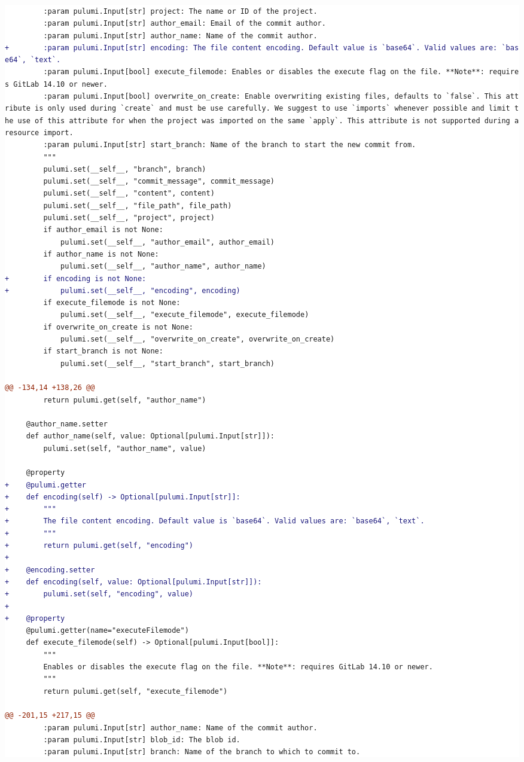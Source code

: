 ```diff
         :param pulumi.Input[str] project: The name or ID of the project.
         :param pulumi.Input[str] author_email: Email of the commit author.
         :param pulumi.Input[str] author_name: Name of the commit author.
+        :param pulumi.Input[str] encoding: The file content encoding. Default value is `base64`. Valid values are: `base64`, `text`.
         :param pulumi.Input[bool] execute_filemode: Enables or disables the execute flag on the file. **Note**: requires GitLab 14.10 or newer.
         :param pulumi.Input[bool] overwrite_on_create: Enable overwriting existing files, defaults to `false`. This attribute is only used during `create` and must be use carefully. We suggest to use `imports` whenever possible and limit the use of this attribute for when the project was imported on the same `apply`. This attribute is not supported during a resource import.
         :param pulumi.Input[str] start_branch: Name of the branch to start the new commit from.
         """
         pulumi.set(__self__, "branch", branch)
         pulumi.set(__self__, "commit_message", commit_message)
         pulumi.set(__self__, "content", content)
         pulumi.set(__self__, "file_path", file_path)
         pulumi.set(__self__, "project", project)
         if author_email is not None:
             pulumi.set(__self__, "author_email", author_email)
         if author_name is not None:
             pulumi.set(__self__, "author_name", author_name)
+        if encoding is not None:
+            pulumi.set(__self__, "encoding", encoding)
         if execute_filemode is not None:
             pulumi.set(__self__, "execute_filemode", execute_filemode)
         if overwrite_on_create is not None:
             pulumi.set(__self__, "overwrite_on_create", overwrite_on_create)
         if start_branch is not None:
             pulumi.set(__self__, "start_branch", start_branch)
 
@@ -134,14 +138,26 @@
         return pulumi.get(self, "author_name")
 
     @author_name.setter
     def author_name(self, value: Optional[pulumi.Input[str]]):
         pulumi.set(self, "author_name", value)
 
     @property
+    @pulumi.getter
+    def encoding(self) -> Optional[pulumi.Input[str]]:
+        """
+        The file content encoding. Default value is `base64`. Valid values are: `base64`, `text`.
+        """
+        return pulumi.get(self, "encoding")
+
+    @encoding.setter
+    def encoding(self, value: Optional[pulumi.Input[str]]):
+        pulumi.set(self, "encoding", value)
+
+    @property
     @pulumi.getter(name="executeFilemode")
     def execute_filemode(self) -> Optional[pulumi.Input[bool]]:
         """
         Enables or disables the execute flag on the file. **Note**: requires GitLab 14.10 or newer.
         """
         return pulumi.get(self, "execute_filemode")
 
@@ -201,15 +217,15 @@
         :param pulumi.Input[str] author_name: Name of the commit author.
         :param pulumi.Input[str] blob_id: The blob id.
         :param pulumi.Input[str] branch: Name of the branch to which to commit to.
```